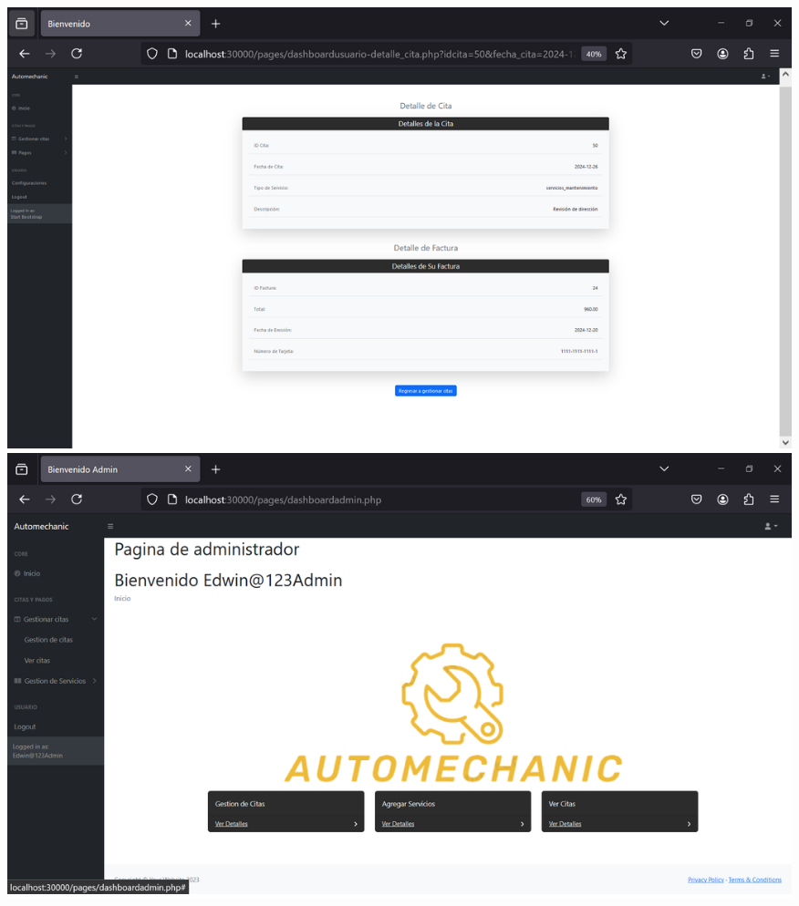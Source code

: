 ![View Invoice Details](./imagenes%20para%20GitHub/11.png)
![Admin Login](./imagenes%20para%20GitHub/12.png)
